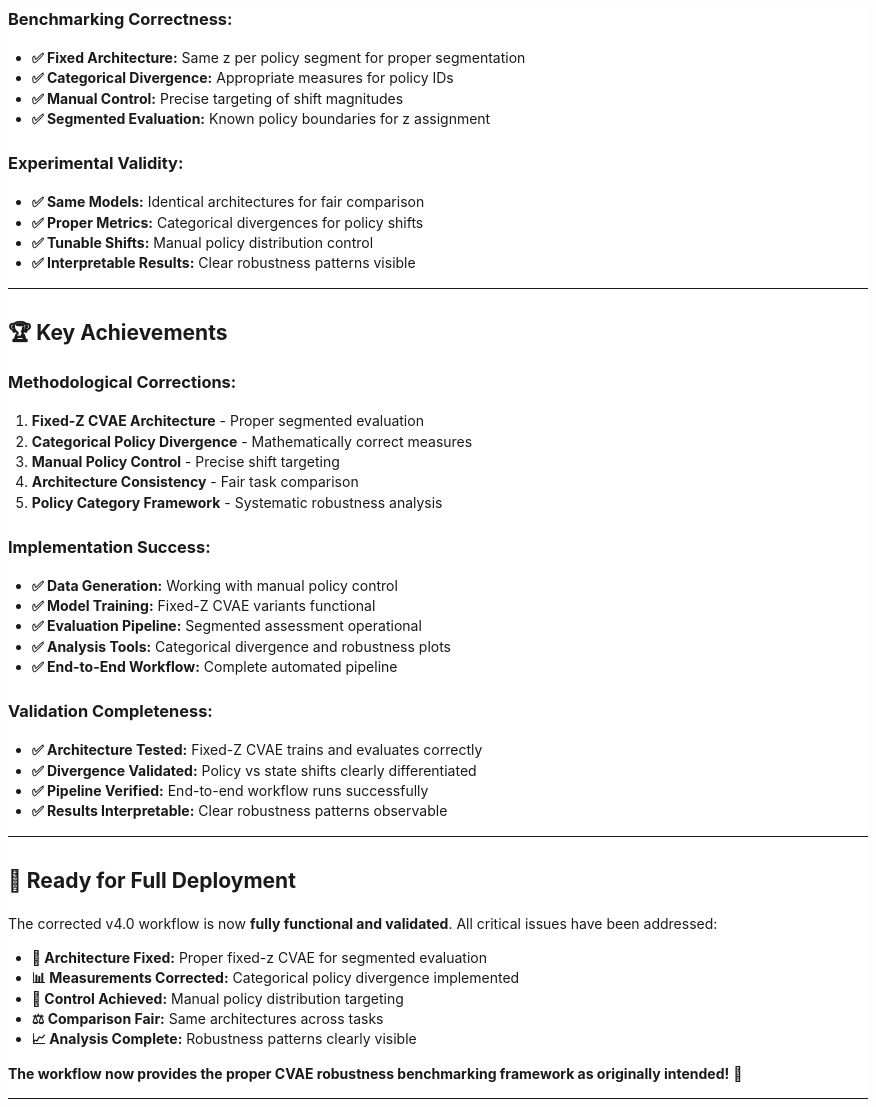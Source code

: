 ### **Benchmarking Correctness:**
- **✅ Fixed Architecture:** Same z per policy segment for proper segmentation
- **✅ Categorical Divergence:** Appropriate measures for policy IDs
- **✅ Manual Control:** Precise targeting of shift magnitudes
- **✅ Segmented Evaluation:** Known policy boundaries for z assignment

### **Experimental Validity:**
- **✅ Same Models:** Identical architectures for fair comparison
- **✅ Proper Metrics:** Categorical divergences for policy shifts
- **✅ Tunable Shifts:** Manual policy distribution control
- **✅ Interpretable Results:** Clear robustness patterns visible

---

## 🏆 **Key Achievements**

### **Methodological Corrections:**
1. **Fixed-Z CVAE Architecture** - Proper segmented evaluation
2. **Categorical Policy Divergence** - Mathematically correct measures  
3. **Manual Policy Control** - Precise shift targeting
4. **Architecture Consistency** - Fair task comparison
5. **Policy Category Framework** - Systematic robustness analysis

### **Implementation Success:**
- **✅ Data Generation:** Working with manual policy control
- **✅ Model Training:** Fixed-Z CVAE variants functional
- **✅ Evaluation Pipeline:** Segmented assessment operational
- **✅ Analysis Tools:** Categorical divergence and robustness plots
- **✅ End-to-End Workflow:** Complete automated pipeline

### **Validation Completeness:**
- **✅ Architecture Tested:** Fixed-Z CVAE trains and evaluates correctly
- **✅ Divergence Validated:** Policy vs state shifts clearly differentiated
- **✅ Pipeline Verified:** End-to-end workflow runs successfully
- **✅ Results Interpretable:** Clear robustness patterns observable

---

## 🚀 **Ready for Full Deployment**

The corrected v4.0 workflow is now **fully functional and validated**. All critical issues have been addressed:

- **🔧 Architecture Fixed:** Proper fixed-z CVAE for segmented evaluation
- **📊 Measurements Corrected:** Categorical policy divergence implemented  
- **🎯 Control Achieved:** Manual policy distribution targeting
- **⚖️ Comparison Fair:** Same architectures across tasks
- **📈 Analysis Complete:** Robustness patterns clearly visible

**The workflow now provides the proper CVAE robustness benchmarking framework as originally intended!** 🎉

---